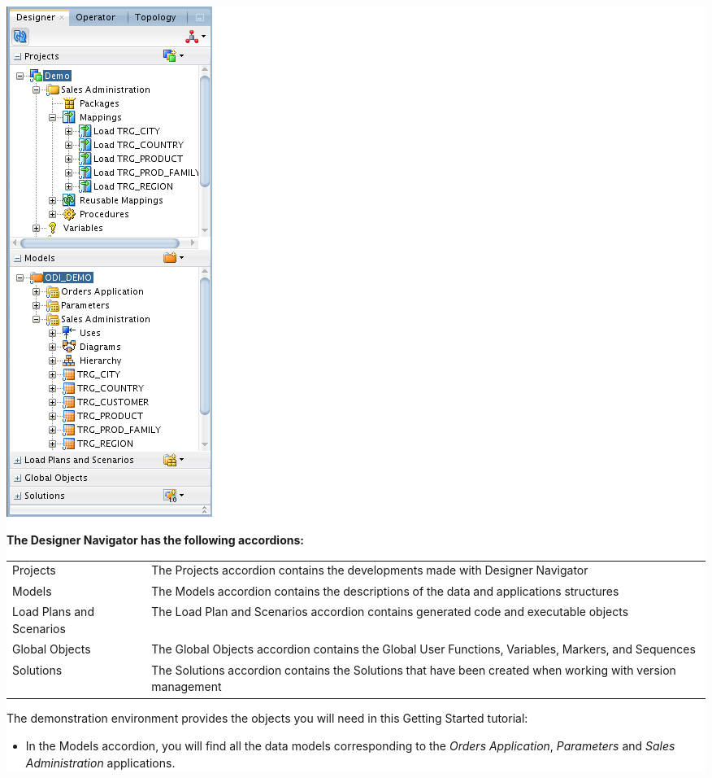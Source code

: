    ![](./images/odi_navigator.png)


**The Designer Navigator has the following accordions:**

|                                 |                                                           |
|---------------------------------|-----------------------------------------------------------|
| Projects                        | The Projects accordion contains the developments made with Designer Navigator |
| Models                          | The Models accordion contains the descriptions of the data and applications structures |
| Load Plans and Scenarios        | The Load Plan and Scenarios accordion contains generated code and executable objects   |
| Global Objects                  | The Global Objects accordion contains the Global User Functions, Variables, Markers, and Sequences |
| Solutions                       | The Solutions accordion contains the Solutions that have been created when working with version management |

The demonstration environment provides the objects you will need in this
Getting Started tutorial:
  * In the Models accordion, you will find all the data models
    corresponding to the *Orders Application*, *Parameters* and *Sales Administration* applications.
